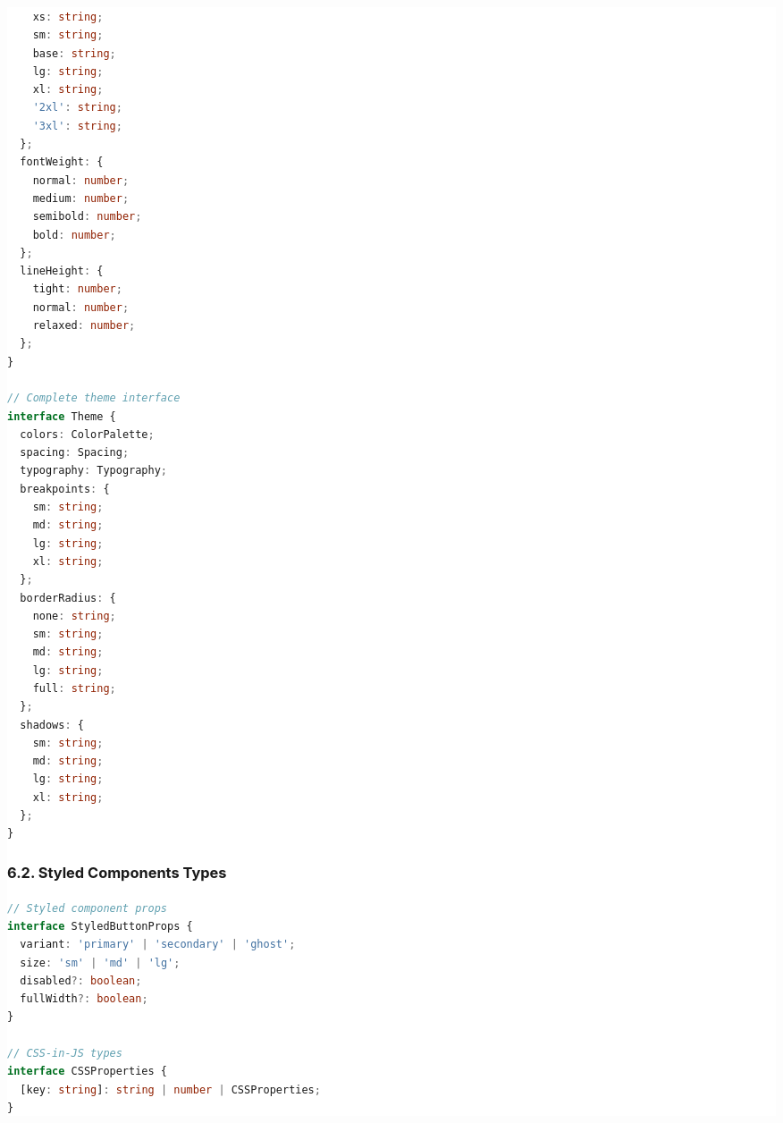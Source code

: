 ```typescript
    xs: string;
    sm: string;
    base: string;
    lg: string;
    xl: string;
    '2xl': string;
    '3xl': string;
  };
  fontWeight: {
    normal: number;
    medium: number;
    semibold: number;
    bold: number;
  };
  lineHeight: {
    tight: number;
    normal: number;
    relaxed: number;
  };
}

// Complete theme interface
interface Theme {
  colors: ColorPalette;
  spacing: Spacing;
  typography: Typography;
  breakpoints: {
    sm: string;
    md: string;
    lg: string;
    xl: string;
  };
  borderRadius: {
    none: string;
    sm: string;
    md: string;
    lg: string;
    full: string;
  };
  shadows: {
    sm: string;
    md: string;
    lg: string;
    xl: string;
  };
}
```

### 6.2. Styled Components Types
```typescript
// Styled component props
interface StyledButtonProps {
  variant: 'primary' | 'secondary' | 'ghost';
  size: 'sm' | 'md' | 'lg';
  disabled?: boolean;
  fullWidth?: boolean;
}

// CSS-in-JS types
interface CSSProperties {
  [key: string]: string | number | CSSProperties;
}

```

  [K in keyof T]: ValidationRule<T[K]>;
  [P in K]: T[P];